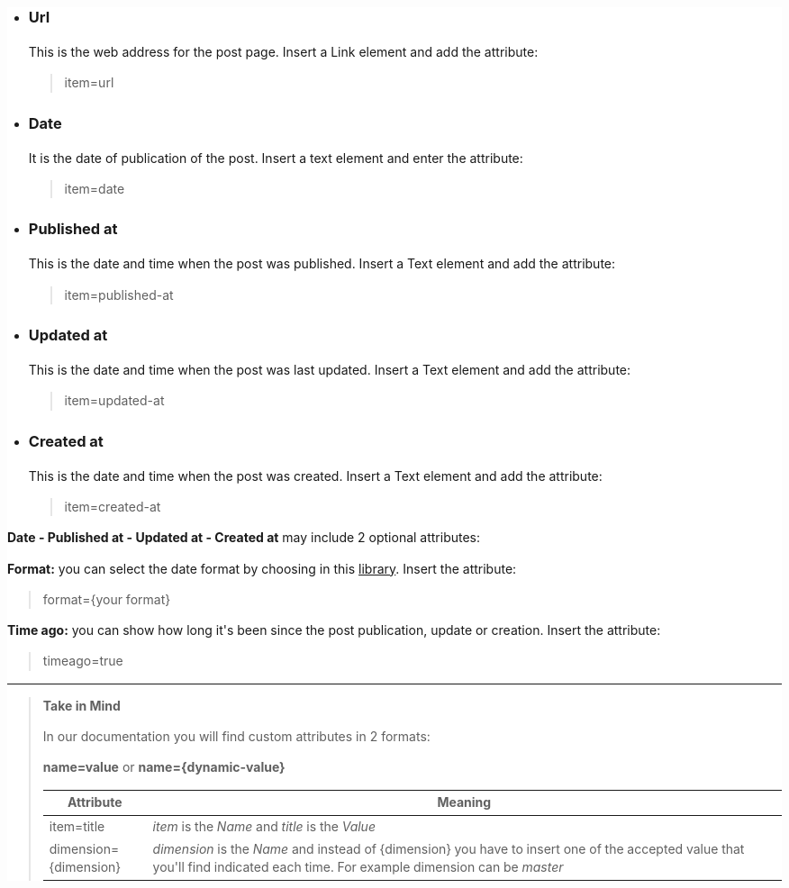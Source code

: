 - ### Url
    This is the web address for the post page. Insert a Link element and add the attribute:

    > item=url

- ### Date

    It is the date of publication of the post. Insert a text element and enter the attribute:

    > item=date    

- ### Published at
    This is the date and time when the post was published. Insert a Text element and add the attribute:

    > item=published-at

- ### Updated at
    This is the date and time when the post was last updated. Insert a Text element and add the attribute:

    > item=updated-at

- ### Created at
    This is the date and time when the post was created. Insert a Text element and add the attribute:

    >item=created-at

**Date - Published at - Updated at - Created at** may include 2 optional attributes:

**Format:** you can select the date format by choosing in this [library](https://momentjs.com/docs/#/displaying/format/). Insert the attribute:

> format={your format}

**Time ago:** you can show how long it's been since the post publication, update or creation. Insert the attribute:

> timeago=true










---------
> **Take in Mind**
>
> In our documentation you will find custom attributes in 2 formats:
>
> **name=value** or **name={dynamic-value}**
>
>
> **Attribute**             | **Meaning** | 
> -------------             | --------------- |
> | item=title              | *item* is the *Name* and *title* is the *Value* |
> | dimension={dimension}   | *dimension* is the *Name* and instead of {dimension} you have to insert one of the accepted value that you'll find indicated each time. For example dimension can be *master*|